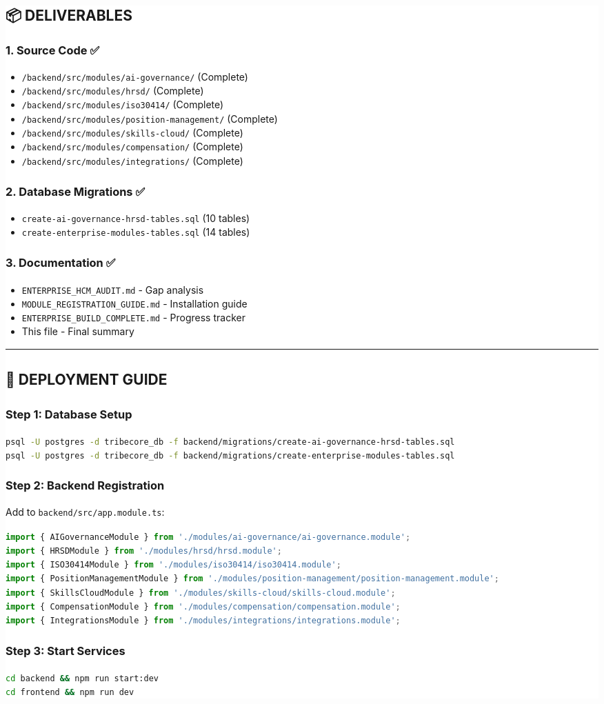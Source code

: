 
## 📦 DELIVERABLES

### 1. Source Code ✅
- `/backend/src/modules/ai-governance/` (Complete)
- `/backend/src/modules/hrsd/` (Complete)
- `/backend/src/modules/iso30414/` (Complete)
- `/backend/src/modules/position-management/` (Complete)
- `/backend/src/modules/skills-cloud/` (Complete)
- `/backend/src/modules/compensation/` (Complete)
- `/backend/src/modules/integrations/` (Complete)

### 2. Database Migrations ✅
- `create-ai-governance-hrsd-tables.sql` (10 tables)
- `create-enterprise-modules-tables.sql` (14 tables)

### 3. Documentation ✅
- `ENTERPRISE_HCM_AUDIT.md` - Gap analysis
- `MODULE_REGISTRATION_GUIDE.md` - Installation guide
- `ENTERPRISE_BUILD_COMPLETE.md` - Progress tracker
- This file - Final summary

---

## 🚀 DEPLOYMENT GUIDE

### Step 1: Database Setup
```bash
psql -U postgres -d tribecore_db -f backend/migrations/create-ai-governance-hrsd-tables.sql
psql -U postgres -d tribecore_db -f backend/migrations/create-enterprise-modules-tables.sql
```

### Step 2: Backend Registration
Add to `backend/src/app.module.ts`:
```typescript
import { AIGovernanceModule } from './modules/ai-governance/ai-governance.module';
import { HRSDModule } from './modules/hrsd/hrsd.module';
import { ISO30414Module } from './modules/iso30414/iso30414.module';
import { PositionManagementModule } from './modules/position-management/position-management.module';
import { SkillsCloudModule } from './modules/skills-cloud/skills-cloud.module';
import { CompensationModule } from './modules/compensation/compensation.module';
import { IntegrationsModule } from './modules/integrations/integrations.module';
```

### Step 3: Start Services
```bash
cd backend && npm run start:dev
cd frontend && npm run dev
```
